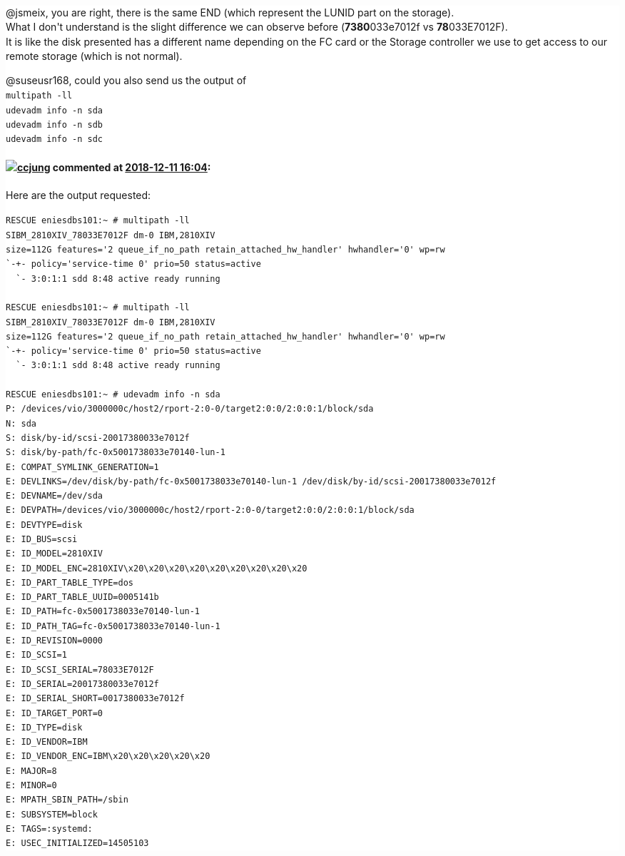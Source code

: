 @jsmeix, you are right, there is the same END (which represent the LUNID
part on the storage).  
What I don't understand is the slight difference we can observe before
(**7380**033e7012f vs **78**033E7012F).  
It is like the disk presented has a different name depending on the FC
card or the Storage controller we use to get access to our remote
storage (which is not normal).

@suseusr168, could you also send us the output of  
`multipath -ll`  
`udevadm info -n sda`  
`udevadm info -n sdb`  
`udevadm info -n sdc`

#### <img src="https://avatars.githubusercontent.com/u/29214472?u=58ae98d864664297a19702de40bf4767338e396b&v=4" width="50">[ccjung](https://github.com/ccjung) commented at [2018-12-11 16:04](https://github.com/rear/rear/issues/2002#issuecomment-446257262):

Here are the output requested:

    RESCUE eniesdbs101:~ # multipath -ll
    SIBM_2810XIV_78033E7012F dm-0 IBM,2810XIV
    size=112G features='2 queue_if_no_path retain_attached_hw_handler' hwhandler='0' wp=rw
    `-+- policy='service-time 0' prio=50 status=active
      `- 3:0:1:1 sdd 8:48 active ready running

    RESCUE eniesdbs101:~ # multipath -ll
    SIBM_2810XIV_78033E7012F dm-0 IBM,2810XIV
    size=112G features='2 queue_if_no_path retain_attached_hw_handler' hwhandler='0' wp=rw
    `-+- policy='service-time 0' prio=50 status=active
      `- 3:0:1:1 sdd 8:48 active ready running

    RESCUE eniesdbs101:~ # udevadm info -n sda
    P: /devices/vio/3000000c/host2/rport-2:0-0/target2:0:0/2:0:0:1/block/sda
    N: sda
    S: disk/by-id/scsi-20017380033e7012f
    S: disk/by-path/fc-0x5001738033e70140-lun-1
    E: COMPAT_SYMLINK_GENERATION=1
    E: DEVLINKS=/dev/disk/by-path/fc-0x5001738033e70140-lun-1 /dev/disk/by-id/scsi-20017380033e7012f
    E: DEVNAME=/dev/sda
    E: DEVPATH=/devices/vio/3000000c/host2/rport-2:0-0/target2:0:0/2:0:0:1/block/sda
    E: DEVTYPE=disk
    E: ID_BUS=scsi
    E: ID_MODEL=2810XIV
    E: ID_MODEL_ENC=2810XIV\x20\x20\x20\x20\x20\x20\x20\x20\x20
    E: ID_PART_TABLE_TYPE=dos
    E: ID_PART_TABLE_UUID=0005141b
    E: ID_PATH=fc-0x5001738033e70140-lun-1
    E: ID_PATH_TAG=fc-0x5001738033e70140-lun-1
    E: ID_REVISION=0000
    E: ID_SCSI=1
    E: ID_SCSI_SERIAL=78033E7012F
    E: ID_SERIAL=20017380033e7012f
    E: ID_SERIAL_SHORT=0017380033e7012f
    E: ID_TARGET_PORT=0
    E: ID_TYPE=disk
    E: ID_VENDOR=IBM
    E: ID_VENDOR_ENC=IBM\x20\x20\x20\x20\x20
    E: MAJOR=8
    E: MINOR=0
    E: MPATH_SBIN_PATH=/sbin
    E: SUBSYSTEM=block
    E: TAGS=:systemd:
    E: USEC_INITIALIZED=14505103